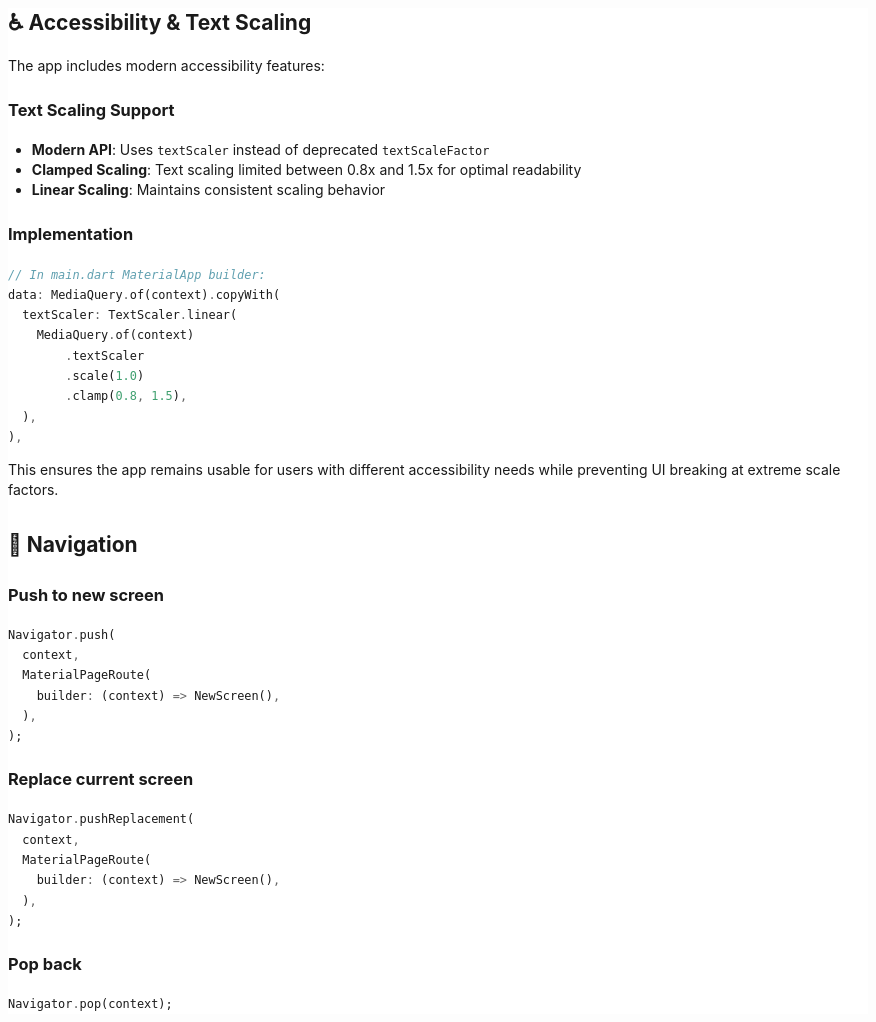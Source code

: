 ## ♿ Accessibility & Text Scaling

The app includes modern accessibility features:

### Text Scaling Support
- **Modern API**: Uses `textScaler` instead of deprecated `textScaleFactor`
- **Clamped Scaling**: Text scaling limited between 0.8x and 1.5x for optimal readability
- **Linear Scaling**: Maintains consistent scaling behavior

### Implementation
```dart
// In main.dart MaterialApp builder:
data: MediaQuery.of(context).copyWith(
  textScaler: TextScaler.linear(
    MediaQuery.of(context)
        .textScaler
        .scale(1.0)
        .clamp(0.8, 1.5),
  ),
),
```

This ensures the app remains usable for users with different accessibility needs while preventing UI breaking at extreme scale factors.

## 🎯 Navigation

### Push to new screen
```dart
Navigator.push(
  context,
  MaterialPageRoute(
    builder: (context) => NewScreen(),
  ),
);
```

### Replace current screen
```dart
Navigator.pushReplacement(
  context,
  MaterialPageRoute(
    builder: (context) => NewScreen(),
  ),
);
```

### Pop back
```dart
Navigator.pop(context);
```

